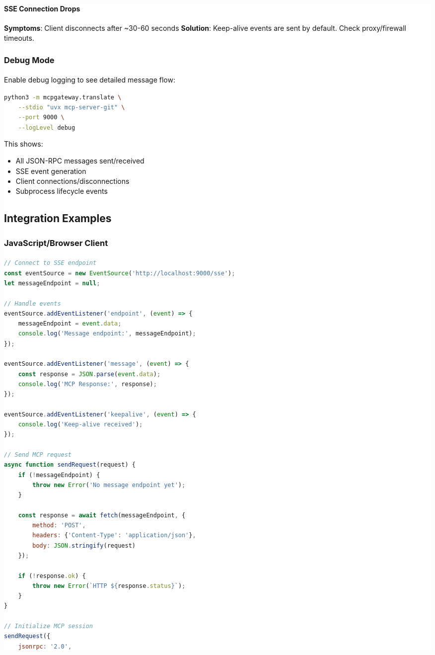 #### SSE Connection Drops
**Symptoms**: Client disconnects after ~30-60 seconds
**Solution**: Keep-alive events are sent by default. Check proxy/firewall timeouts.

### Debug Mode

Enable debug logging to see detailed message flow:
```bash
python3 -m mcpgateway.translate \
    --stdio "uvx mcp-server-git" \
    --port 9000 \
    --logLevel debug
```

This shows:
- All JSON-RPC messages sent/received
- SSE event generation
- Client connections/disconnections
- Subprocess lifecycle events

## Integration Examples

### JavaScript/Browser Client

```javascript
// Connect to SSE endpoint
const eventSource = new EventSource('http://localhost:9000/sse');
let messageEndpoint = null;

// Handle events
eventSource.addEventListener('endpoint', (event) => {
    messageEndpoint = event.data;
    console.log('Message endpoint:', messageEndpoint);
});

eventSource.addEventListener('message', (event) => {
    const response = JSON.parse(event.data);
    console.log('MCP Response:', response);
});

eventSource.addEventListener('keepalive', (event) => {
    console.log('Keep-alive received');
});

// Send MCP request
async function sendRequest(request) {
    if (!messageEndpoint) {
        throw new Error('No message endpoint yet');
    }

    const response = await fetch(messageEndpoint, {
        method: 'POST',
        headers: {'Content-Type': 'application/json'},
        body: JSON.stringify(request)
    });

    if (!response.ok) {
        throw new Error(`HTTP ${response.status}`);
    }
}

// Initialize MCP session
sendRequest({
    jsonrpc: '2.0',
```